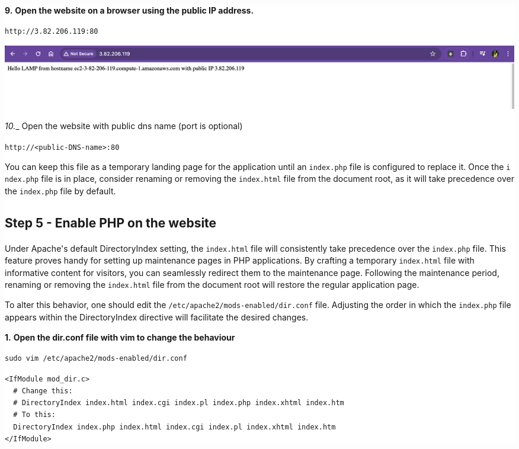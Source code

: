 __9.__ __Open the website on a browser using the public IP address.__
```
http://3.82.206.119:80
```
![publicIP](/LAMP%20STACK/img/public%20IP.png)

_10.__ Open the website with public dns name (port is optional)
```
http://<public-DNS-name>:80
```
You can keep this file as a temporary landing page for the application until an `index.php` file is configured to replace it. Once the `index.php` file is in place, consider renaming or removing the `index.html` file from the document root, as it will take precedence over the `index.php` file by default.

## Step 5 - Enable PHP on the website

Under Apache's default DirectoryIndex setting, the `index.html` file will consistently take precedence over the `index.php` file. This feature proves handy for setting up maintenance pages in PHP applications. By crafting a temporary `index.html` file with informative content for visitors, you can seamlessly redirect them to the maintenance page. Following the maintenance period, renaming or removing the `index.html` file from the document root will restore the regular application page.

To alter this behavior, one should edit the `/etc/apache2/mods-enabled/dir.conf` file. Adjusting the order in which the `index.php` file appears within the DirectoryIndex directive will facilitate the desired changes.

__1.__ __Open the dir.conf file with vim to change the behaviour__
```
sudo vim /etc/apache2/mods-enabled/dir.conf
```
```
<IfModule mod_dir.c>
  # Change this:
  # DirectoryIndex index.html index.cgi index.pl index.php index.xhtml index.htm
  # To this:
  DirectoryIndex index.php index.html index.cgi index.pl index.xhtml index.htm
</IfModule>
```